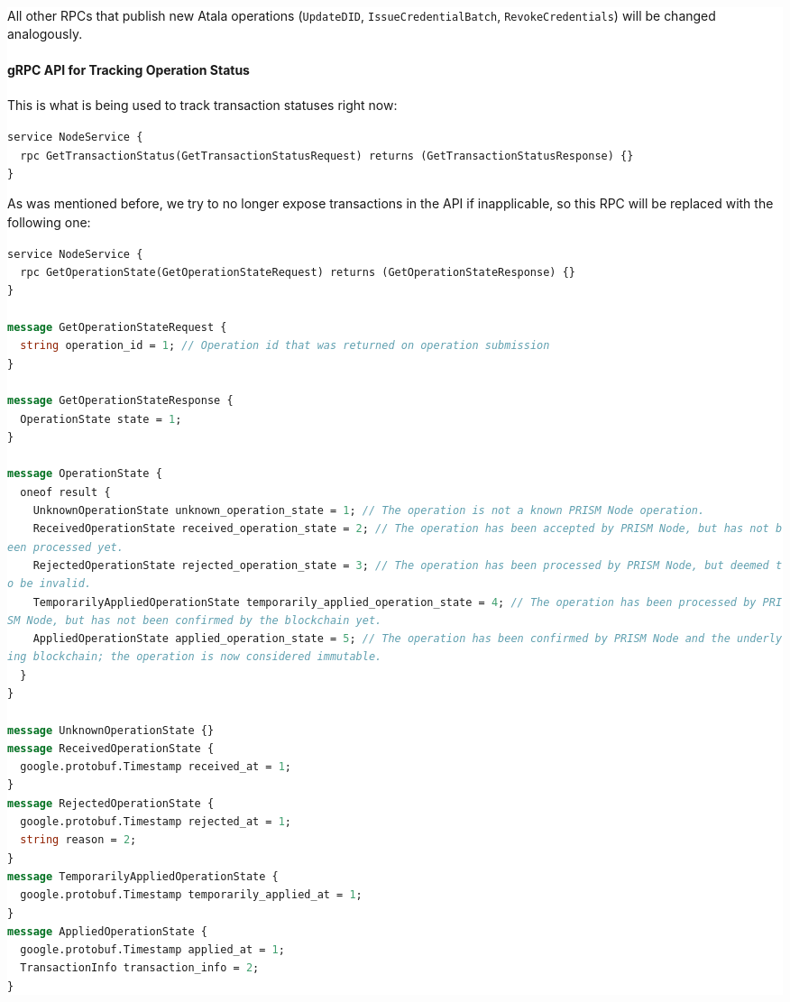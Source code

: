 All other RPCs that publish new Atala operations (`UpdateDID`, `IssueCredentialBatch`, `RevokeCredentials`) will be changed analogously.

#### gRPC API for Tracking Operation Status
This is what is being used to track transaction statuses right now:

```proto
service NodeService {
  rpc GetTransactionStatus(GetTransactionStatusRequest) returns (GetTransactionStatusResponse) {}
}
```

As was mentioned before, we try to no longer expose transactions in the API if inapplicable, so this RPC will be replaced with the following one:

```proto
service NodeService {
  rpc GetOperationState(GetOperationStateRequest) returns (GetOperationStateResponse) {}
}

message GetOperationStateRequest {
  string operation_id = 1; // Operation id that was returned on operation submission
}

message GetOperationStateResponse {
  OperationState state = 1;
}

message OperationState {
  oneof result {
    UnknownOperationState unknown_operation_state = 1; // The operation is not a known PRISM Node operation.
    ReceivedOperationState received_operation_state = 2; // The operation has been accepted by PRISM Node, but has not been processed yet.
    RejectedOperationState rejected_operation_state = 3; // The operation has been processed by PRISM Node, but deemed to be invalid.
    TemporarilyAppliedOperationState temporarily_applied_operation_state = 4; // The operation has been processed by PRISM Node, but has not been confirmed by the blockchain yet.
    AppliedOperationState applied_operation_state = 5; // The operation has been confirmed by PRISM Node and the underlying blockchain; the operation is now considered immutable.
  }
}

message UnknownOperationState {}
message ReceivedOperationState {
  google.protobuf.Timestamp received_at = 1;
}
message RejectedOperationState {
  google.protobuf.Timestamp rejected_at = 1;
  string reason = 2;
}
message TemporarilyAppliedOperationState {
  google.protobuf.Timestamp temporarily_applied_at = 1;
}
message AppliedOperationState {
  google.protobuf.Timestamp applied_at = 1;
  TransactionInfo transaction_info = 2;
}
```
